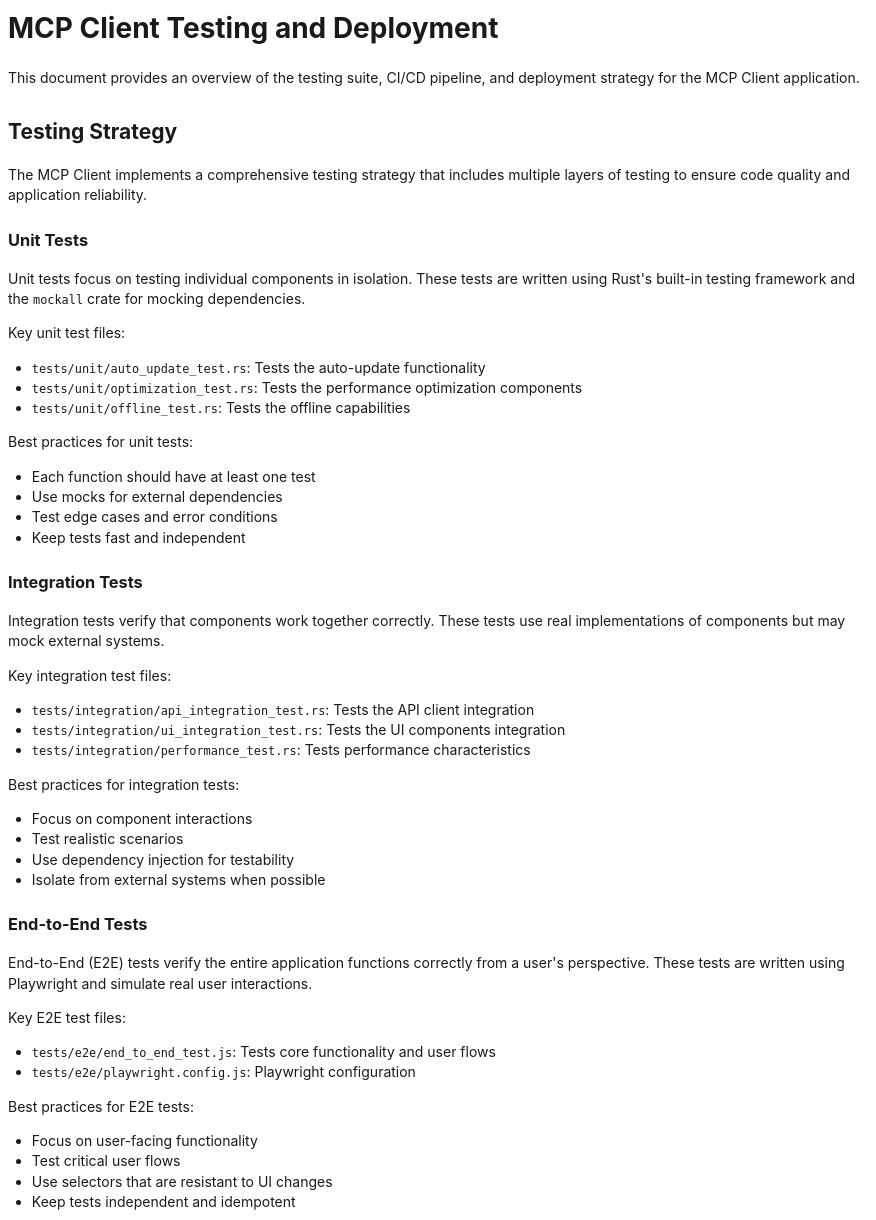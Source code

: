 # MCP Client Testing and Deployment

This document provides an overview of the testing suite, CI/CD pipeline, and deployment strategy for the MCP Client application.

## Testing Strategy

The MCP Client implements a comprehensive testing strategy that includes multiple layers of testing to ensure code quality and application reliability.

### Unit Tests

Unit tests focus on testing individual components in isolation. These tests are written using Rust's built-in testing framework and the `mockall` crate for mocking dependencies.

Key unit test files:
- `tests/unit/auto_update_test.rs`: Tests the auto-update functionality
- `tests/unit/optimization_test.rs`: Tests the performance optimization components
- `tests/unit/offline_test.rs`: Tests the offline capabilities

Best practices for unit tests:
- Each function should have at least one test
- Use mocks for external dependencies
- Test edge cases and error conditions
- Keep tests fast and independent

### Integration Tests

Integration tests verify that components work together correctly. These tests use real implementations of components but may mock external systems.

Key integration test files:
- `tests/integration/api_integration_test.rs`: Tests the API client integration
- `tests/integration/ui_integration_test.rs`: Tests the UI components integration
- `tests/integration/performance_test.rs`: Tests performance characteristics

Best practices for integration tests:
- Focus on component interactions
- Test realistic scenarios
- Use dependency injection for testability
- Isolate from external systems when possible

### End-to-End Tests

End-to-End (E2E) tests verify the entire application functions correctly from a user's perspective. These tests are written using Playwright and simulate real user interactions.

Key E2E test files:
- `tests/e2e/end_to_end_test.js`: Tests core functionality and user flows
- `tests/e2e/playwright.config.js`: Playwright configuration

Best practices for E2E tests:
- Focus on user-facing functionality
- Test critical user flows
- Use selectors that are resistant to UI changes
- Keep tests independent and idempotent

